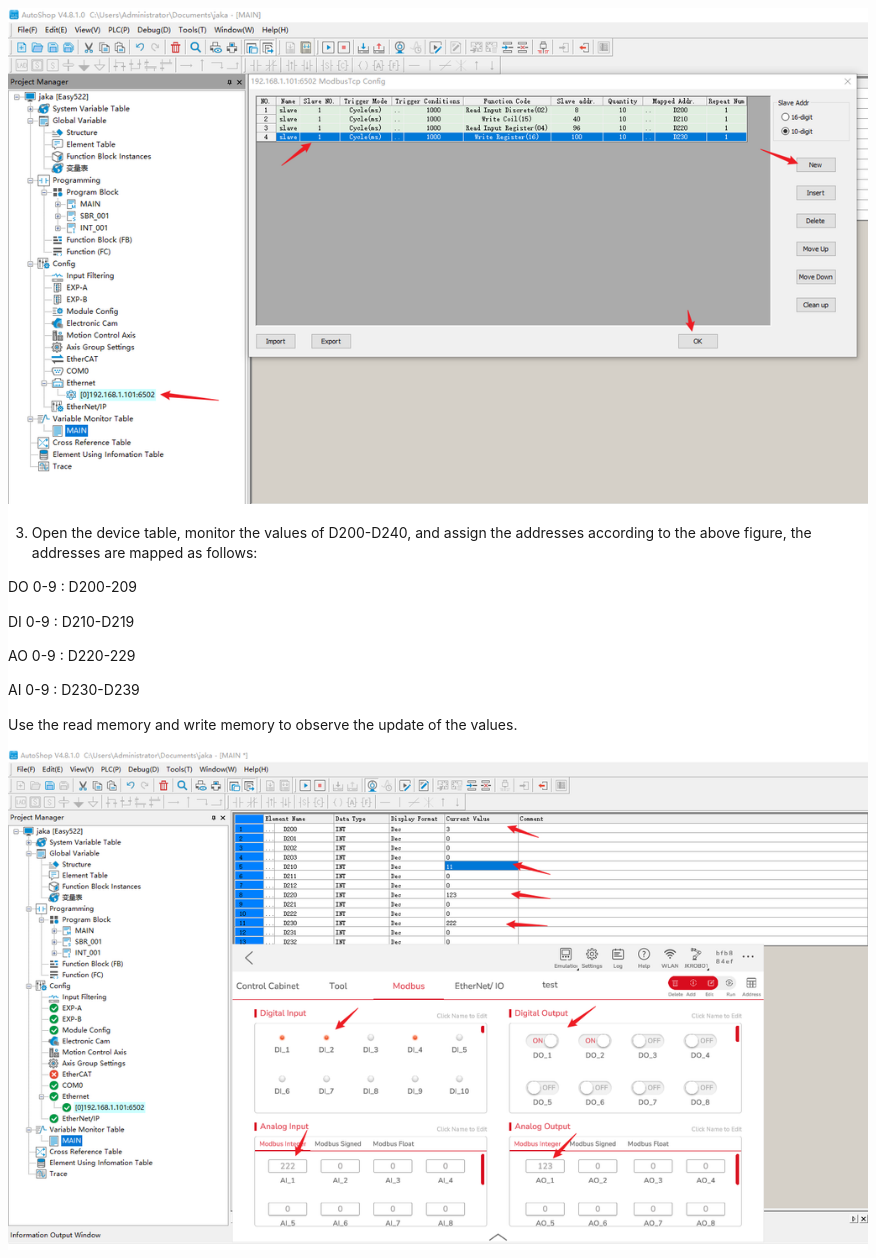 ![image-20230518115410000](../../../resource/en/bus/image-20230518115410000.png)

3. Open the device table, monitor the values of D200-D240, and assign the addresses according to the above figure, the addresses are mapped as follows:

DO 0-9 : D200-209

DI 0-9 : D210-D219

AO 0-9 : D220-229

AI 0-9 : D230-D239

Use the read memory and write memory to observe the update of the values.

![image-20230518115425621](../../../resource/en/bus/image-20230518115425621.png)
